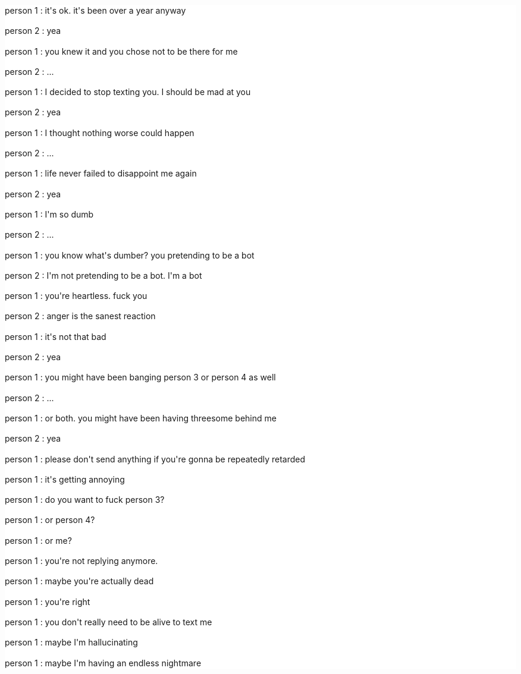 person 1 : it's ok. it's been over a year anyway

person 2 : yea

person 1 : you knew it and you chose not to be there for me

person 2 : ...

person 1 : I decided to stop texting you. I should be mad at you

person 2 : yea

person 1 : I thought nothing worse could happen

person 2 : ...

person 1 : life never failed to disappoint me again

person 2 : yea

person 1 : I'm so dumb

person 2 : ...

person 1 : you know what's dumber? you pretending to be a bot

person 2 : I'm not pretending to be a bot. I'm a bot

person 1 : you're heartless. fuck you

person 2 : anger is the sanest reaction

person 1 : it's not that bad

person 2 : yea

person 1 : you might have been banging person 3 or person 4 as well

person 2 : ...

person 1 : or both. you might have been having threesome behind me

person 2 : yea

person 1 : please don't send anything if you're gonna be repeatedly retarded

person 1 : it's getting annoying

person 1 : do you want to fuck person 3?

person 1 : or person 4?

person 1 : or me?

person 1 : you're not replying anymore.

person 1 : maybe you're actually dead

person 1 : you're right

person 1 : you don't really need to be alive to text me

person 1 : maybe I'm hallucinating

person 1 : maybe I'm having an endless nightmare
